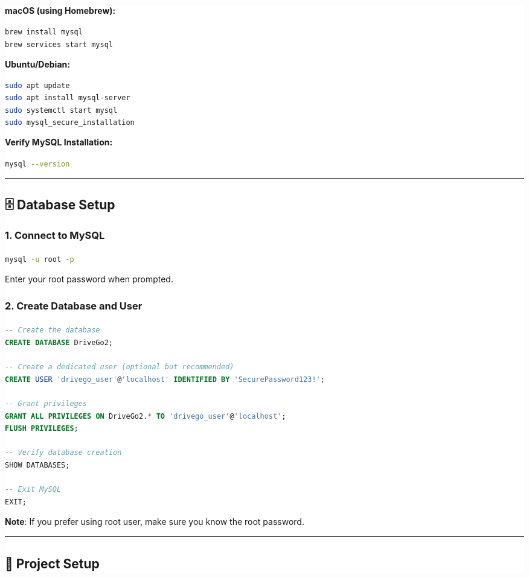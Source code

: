 **macOS (using Homebrew):**
```bash
brew install mysql
brew services start mysql
```

**Ubuntu/Debian:**
```bash
sudo apt update
sudo apt install mysql-server
sudo systemctl start mysql
sudo mysql_secure_installation
```

**Verify MySQL Installation:**
```bash
mysql --version
```

---

## 🗄️ Database Setup

### 1. Connect to MySQL
```bash
mysql -u root -p
```
Enter your root password when prompted.

### 2. Create Database and User
```sql
-- Create the database
CREATE DATABASE DriveGo2;

-- Create a dedicated user (optional but recommended)
CREATE USER 'drivego_user'@'localhost' IDENTIFIED BY 'SecurePassword123!';

-- Grant privileges
GRANT ALL PRIVILEGES ON DriveGo2.* TO 'drivego_user'@'localhost';
FLUSH PRIVILEGES;

-- Verify database creation
SHOW DATABASES;

-- Exit MySQL
EXIT;
```

**Note**: If you prefer using root user, make sure you know the root password.

---

## 📁 Project Setup
